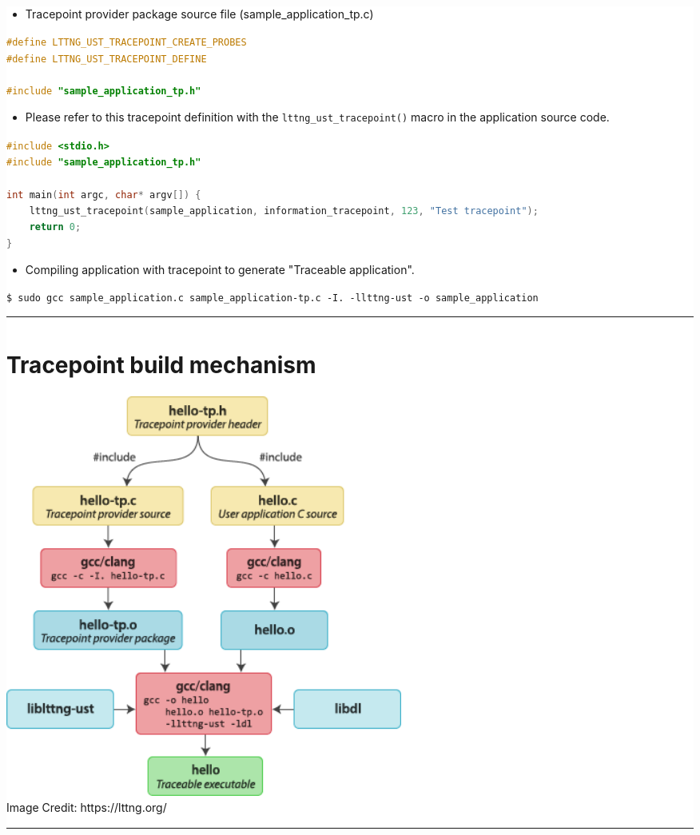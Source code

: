 - Tracepoint provider package source file (sample_application_tp.c)

```C
#define LTTNG_UST_TRACEPOINT_CREATE_PROBES
#define LTTNG_UST_TRACEPOINT_DEFINE

#include "sample_application_tp.h"
```
- Please refer to this tracepoint definition with the `lttng_ust_tracepoint()` macro in the application source code.

```C
#include <stdio.h>
#include "sample_application_tp.h"

int main(int argc, char* argv[]) {
    lttng_ust_tracepoint(sample_application, information_tracepoint, 123, "Test tracepoint");
    return 0;
}
```
- Compiling application with tracepoint to generate "Traceable application".
```
$ sudo gcc sample_application.c sample_application-tp.c -I. -llttng-ust -o sample_application
```

---
# Tracepoint build mechanism
<div class="baseline-container">
      <div class="image-container-baseline">
          <img   height="500" src="../../Resources/png/lttng-ust-flow.png">
           <figcaption>Image Credit: https://lttng.org/
           </figcaption>
      </div>
</div>

---
